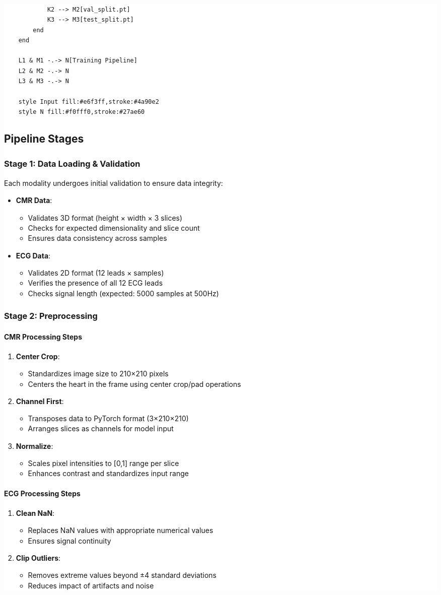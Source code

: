 ```mermaid
            K2 --> M2[val_split.pt]
            K3 --> M3[test_split.pt]
        end
    end

    L1 & M1 -.-> N[Training Pipeline]
    L2 & M2 -.-> N
    L3 & M3 -.-> N

    style Input fill:#e6f3ff,stroke:#4a90e2
    style N fill:#f0fff0,stroke:#27ae60
```

## Pipeline Stages

### Stage 1: Data Loading & Validation

Each modality undergoes initial validation to ensure data integrity:

- **CMR Data**: 
  - Validates 3D format (height × width × 3 slices)
  - Checks for expected dimensionality and slice count
  - Ensures data consistency across samples

- **ECG Data**:
  - Validates 2D format (12 leads × samples)
  - Verifies the presence of all 12 ECG leads
  - Checks signal length (expected: 5000 samples at 500Hz)

### Stage 2: Preprocessing

#### CMR Processing Steps

1. **Center Crop**: 
      - Standardizes image size to 210×210 pixels
      - Centers the heart in the frame using center crop/pad operations
   
2. **Channel First**: 
      - Transposes data to PyTorch format (3×210×210)
      - Arranges slices as channels for model input

3. **Normalize**: 
      - Scales pixel intensities to [0,1] range per slice
      - Enhances contrast and standardizes input range

#### ECG Processing Steps
1. **Clean NaN**: 
      - Replaces NaN values with appropriate numerical values
      - Ensures signal continuity

2. **Clip Outliers**: 
      - Removes extreme values beyond ±4 standard deviations
      - Reduces impact of artifacts and noise
